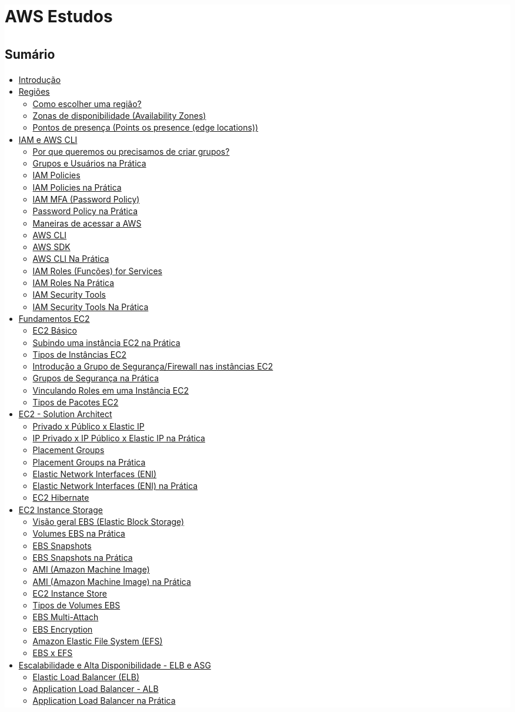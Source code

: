 # AWS Estudos

## Sumário

- [Introdução](#casos-de-uso-dos-serviços-da-aws)
- [Regiões](#regiões)
  - [Como escolher uma região?](#como-escolher-uma-região)
  - [Zonas de disponibilidade (Availability Zones)](#zonas-de-disponibilidade-availability-zones)
  - [Pontos de presença (Points os presence (edge locations))](#pontos-de-presença-points-os-presence-edge-locations)
- [IAM e AWS CLI](#iam-identity-and-access-management-e-aws-cli)
  - [Por que queremos ou precisamos de criar grupos?](#por-que-queremos-ou-precisamos-de-criar-grupos)
  - [Grupos e Usuários na Prática](#grupos-e-usuários-na-prática)
  - [IAM Policies](#iam-policies)
  - [IAM Policies na Prática](#iam-policies-na-prática)
  - [IAM MFA (Password Policy)](#iam-mfa-password-policy)
  - [Password Policy na Prática](#password-policy-na-prática)
  - [Maneiras de acessar a AWS](#maneiras-de-acessar-a-aws)
  - [AWS CLI](#aws-cli)
  - [AWS SDK](#aws-sdk)
  - [AWS CLI Na Prática](#aws-cli-na-prática)
  - [IAM Roles (Funções) for Services](#iam-roles-funções-for-services)
  - [IAM Roles Na Prática](#iam-roles-na-prática)
  - [IAM Security Tools](#iam-security-tools)
  - [IAM Security Tools Na Prática](#iam-security-tools-na-prática)
- [Fundamentos EC2](#fundamentos-ec2)
  - [EC2 Básico](#ec2-básico)
  - [Subindo uma instância EC2 na Prática](#subindo-uma-instância-ec2-na-prática)
  - [Tipos de Instâncias EC2](#tipos-de-instâncias-ec2)
  - [Introdução a Grupo de Segurança/Firewall nas instâncias EC2](#introdução-a-grupo-de-segurançafirewall-nas-instâncias-ec2)
  - [Grupos de Segurança na Prática](#grupos-de-segurança-na-prática)
  - [Vinculando Roles em uma Instância EC2](#vinculando-roles-em-uma-instância-ec2)
  - [Tipos de Pacotes EC2](#tipos-de-pacotes-ec2)
- [EC2 - Solution Architect](#ec2---solution-architect)
  - [Privado x Público x Elastic IP](#privado-x-público-x-elastic-ip)
  - [IP Privado x IP Público x Elastic IP na Prática](#ip-privado-x-ip-público-x-elastic-ip-na-prática)
  - [Placement Groups](#placement-groups)
  - [Placement Groups na Prática](#placement-groups-na-prática)
  - [Elastic Network Interfaces (ENI)](#elastic-network-interfaces-eni)
  - [Elastic Network Interfaces (ENI) na Prática](#elastic-network-interfaces-eni-na-prática)
  - [EC2 Hibernate](#ec2-hibernate)
- [EC2 Instance Storage](#ec2-instance-storage)
  - [Visão geral EBS (Elastic Block Storage)](#visão-geral-ebs-elastic-block-storage)
  - [Volumes EBS na Prática](#volumes-ebs-na-prática)
  - [EBS Snapshots](#ebs-snapshots)
  - [EBS Snapshots na Prática](#ebs-snapshot-na-prática)
  - [AMI (Amazon Machine Image)](#ami-amazon-machine-image)
  - [AMI (Amazon Machine Image) na Prática](#ami-amazon-machine-image-na-prática)
  - [EC2 Instance Store](#ec2-instance-store)
  - [Tipos de Volumes EBS](#tipos-de-volumes-ebs)
  - [EBS Multi-Attach](#ebs-multi-attach)
  - [EBS Encryption](#ebs-encryption)
  - [Amazon Elastic File System (EFS)](#amazon-elastic-file-system-efs)
  - [EBS x EFS](#ebs-x-efs)
- [Escalabilidade e Alta Disponibilidade - ELB e ASG](#escalabilidade-e-alta-disponibilidade---elb-e-asg)
  - [Elastic Load Balancer (ELB)](#elastic-load-balancer-elb)
  - [Application Load Balancer - ALB](#application-load-balancer---alb)
  - [Application Load Balancer na Prática](#application-load-balancer-na-prática)